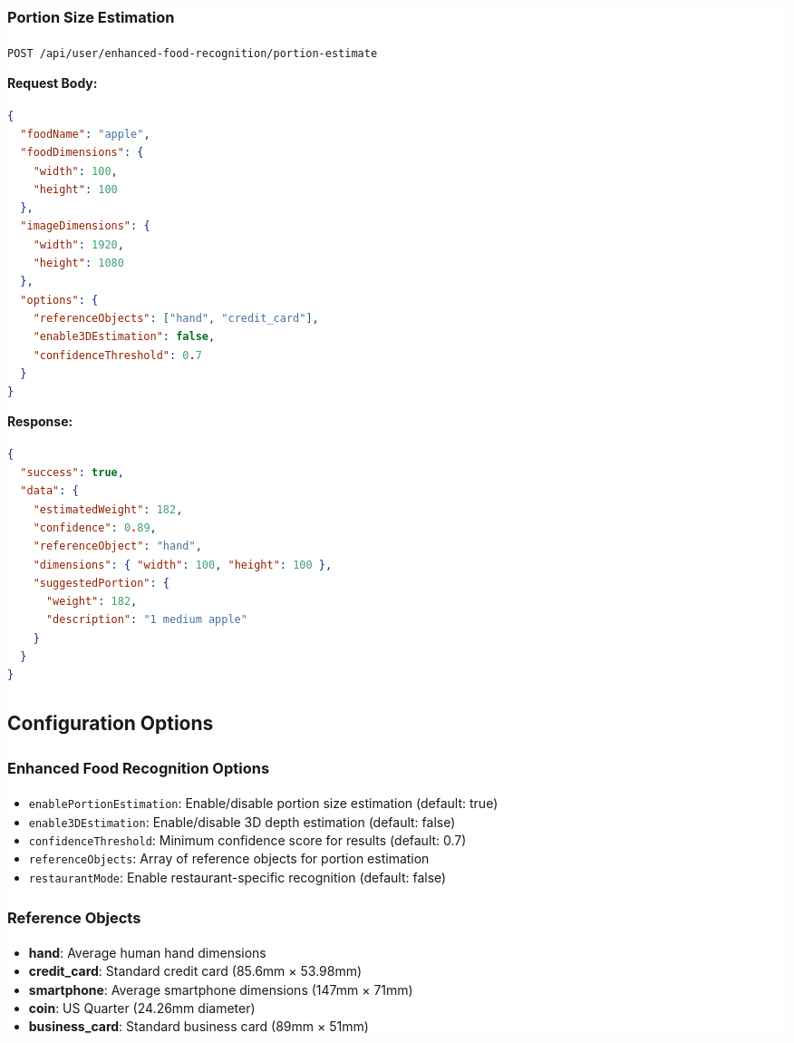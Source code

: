 ### Portion Size Estimation
```http
POST /api/user/enhanced-food-recognition/portion-estimate
```

**Request Body:**
```json
{
  "foodName": "apple",
  "foodDimensions": {
    "width": 100,
    "height": 100
  },
  "imageDimensions": {
    "width": 1920,
    "height": 1080
  },
  "options": {
    "referenceObjects": ["hand", "credit_card"],
    "enable3DEstimation": false,
    "confidenceThreshold": 0.7
  }
}
```

**Response:**
```json
{
  "success": true,
  "data": {
    "estimatedWeight": 182,
    "confidence": 0.89,
    "referenceObject": "hand",
    "dimensions": { "width": 100, "height": 100 },
    "suggestedPortion": {
      "weight": 182,
      "description": "1 medium apple"
    }
  }
}
```

## Configuration Options

### Enhanced Food Recognition Options
- `enablePortionEstimation`: Enable/disable portion size estimation (default: true)
- `enable3DEstimation`: Enable/disable 3D depth estimation (default: false)
- `confidenceThreshold`: Minimum confidence score for results (default: 0.7)
- `referenceObjects`: Array of reference objects for portion estimation
- `restaurantMode`: Enable restaurant-specific recognition (default: false)

### Reference Objects
- **hand**: Average human hand dimensions
- **credit_card**: Standard credit card (85.6mm × 53.98mm)
- **smartphone**: Average smartphone dimensions (147mm × 71mm)
- **coin**: US Quarter (24.26mm diameter)
- **business_card**: Standard business card (89mm × 51mm)
